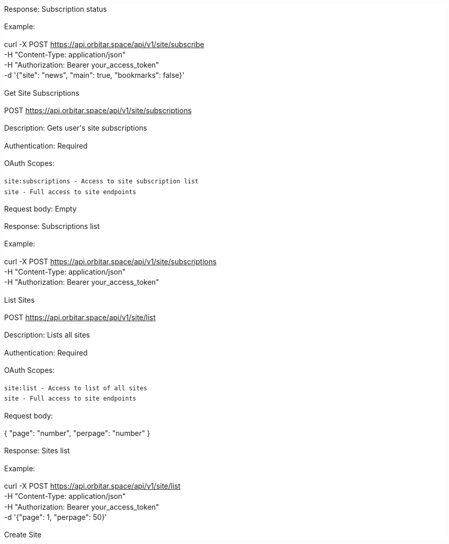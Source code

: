 Response: Subscription status

Example:

curl -X POST https://api.orbitar.space/api/v1/site/subscribe \
  -H "Content-Type: application/json" \
  -H "Authorization: Bearer your_access_token" \
  -d '{"site": "news", "main": true, "bookmarks": false}'

Get Site Subscriptions

POST https://api.orbitar.space/api/v1/site/subscriptions

Description: Gets user's site subscriptions

Authentication: Required

OAuth Scopes:

    site:subscriptions - Access to site subscription list
    site - Full access to site endpoints

Request body: Empty

Response: Subscriptions list

Example:

curl -X POST https://api.orbitar.space/api/v1/site/subscriptions \
  -H "Content-Type: application/json" \
  -H "Authorization: Bearer your_access_token"

List Sites

POST https://api.orbitar.space/api/v1/site/list

Description: Lists all sites

Authentication: Required

OAuth Scopes:

    site:list - Access to list of all sites
    site - Full access to site endpoints

Request body:

{
  "page": "number",
  "perpage": "number"
}

Response: Sites list

Example:

curl -X POST https://api.orbitar.space/api/v1/site/list \
  -H "Content-Type: application/json" \
  -H "Authorization: Bearer your_access_token" \
  -d '{"page": 1, "perpage": 50}'

Create Site
